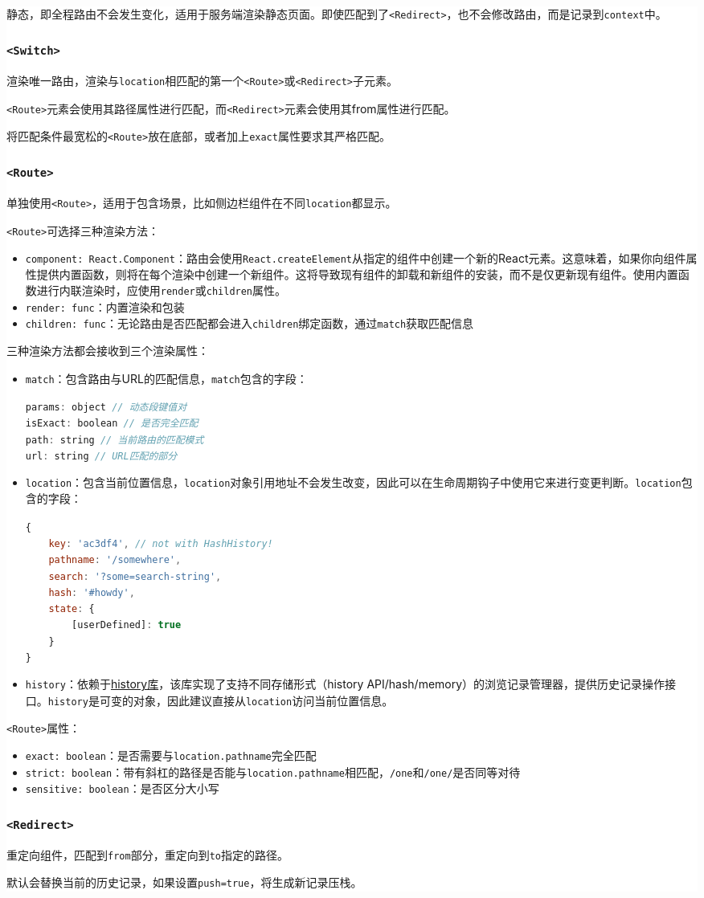 静态，即全程路由不会发生变化，适用于服务端渲染静态页面。即使匹配到了`<Redirect>`，也不会修改路由，而是记录到`context`中。

### `<Switch>`

渲染唯一路由，渲染与`location`相匹配的第一个`<Route>`或`<Redirect>`子元素。

`<Route>`元素会使用其路径属性进行匹配，而`<Redirect>`元素会使用其from属性进行匹配。

将匹配条件最宽松的`<Route>`放在底部，或者加上`exact`属性要求其严格匹配。


### `<Route>`

单独使用`<Route>`，适用于包含场景，比如侧边栏组件在不同`location`都显示。

`<Route>`可选择三种渲染方法：
- `component: React.Component`：路由会使用`React.createElement`从指定的组件中创建一个新的React元素。这意味着，如果你向组件属性提供内置函数，则将在每个渲染中创建一个新组件。这将导致现有组件的卸载和新组件的安装，而不是仅更新现有组件。使用内置函数进行内联渲染时，应使用`render`或`children`属性。
- `render: func`：内置渲染和包装
- `children: func`：无论路由是否匹配都会进入`children`绑定函数，通过`match`获取匹配信息

三种渲染方法都会接收到三个渲染属性：
- `match`：包含路由与URL的匹配信息，`match`包含的字段：
    ``` js
    params: object // 动态段键值对
    isExact: boolean // 是否完全匹配
    path: string // 当前路由的匹配模式
    url: string // URL匹配的部分
    ```
- `location`：包含当前位置信息，`location`对象引用地址不会发生改变，因此可以在生命周期钩子中使用它来进行变更判断。`location`包含的字段：
    ``` js
    {
        key: 'ac3df4', // not with HashHistory!
        pathname: '/somewhere',
        search: '?some=search-string',
        hash: '#howdy',
        state: {
            [userDefined]: true
        }
    }
    ```
- `history`：依赖于[history库](https://github.com/ReactTraining/history)，该库实现了支持不同存储形式（history API/hash/memory）的浏览记录管理器，提供历史记录操作接口。`history`是可变的对象，因此建议直接从`location`访问当前位置信息。

`<Route>`属性：
- `exact: boolean`：是否需要与`location.pathname`完全匹配
- `strict: boolean`：带有斜杠的路径是否能与`location.pathname`相匹配，`/one`和`/one/`是否同等对待
- `sensitive: boolean`：是否区分大小写

### `<Redirect>`

重定向组件，匹配到`from`部分，重定向到`to`指定的路径。

默认会替换当前的历史记录，如果设置`push=true`，将生成新记录压栈。

